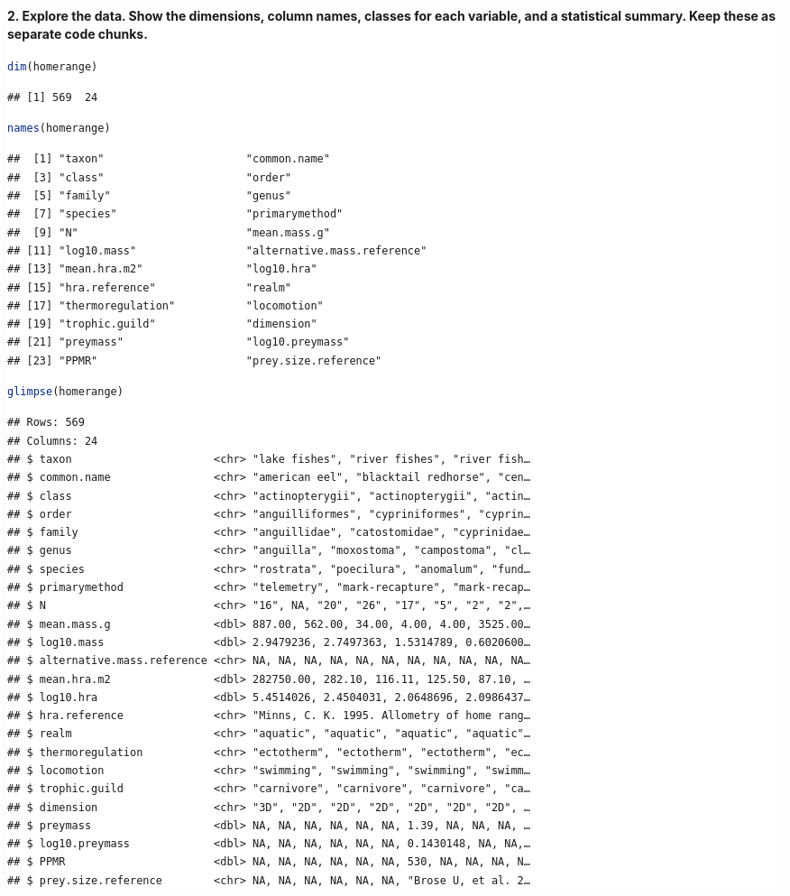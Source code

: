 **2. Explore the data. Show the dimensions, column names, classes for each variable, and a statistical summary. Keep these as separate code chunks.**  

```r
dim(homerange)
```

```
## [1] 569  24
```


```r
names(homerange)
```

```
##  [1] "taxon"                      "common.name"               
##  [3] "class"                      "order"                     
##  [5] "family"                     "genus"                     
##  [7] "species"                    "primarymethod"             
##  [9] "N"                          "mean.mass.g"               
## [11] "log10.mass"                 "alternative.mass.reference"
## [13] "mean.hra.m2"                "log10.hra"                 
## [15] "hra.reference"              "realm"                     
## [17] "thermoregulation"           "locomotion"                
## [19] "trophic.guild"              "dimension"                 
## [21] "preymass"                   "log10.preymass"            
## [23] "PPMR"                       "prey.size.reference"
```


```r
glimpse(homerange)
```

```
## Rows: 569
## Columns: 24
## $ taxon                      <chr> "lake fishes", "river fishes", "river fish…
## $ common.name                <chr> "american eel", "blacktail redhorse", "cen…
## $ class                      <chr> "actinopterygii", "actinopterygii", "actin…
## $ order                      <chr> "anguilliformes", "cypriniformes", "cyprin…
## $ family                     <chr> "anguillidae", "catostomidae", "cyprinidae…
## $ genus                      <chr> "anguilla", "moxostoma", "campostoma", "cl…
## $ species                    <chr> "rostrata", "poecilura", "anomalum", "fund…
## $ primarymethod              <chr> "telemetry", "mark-recapture", "mark-recap…
## $ N                          <chr> "16", NA, "20", "26", "17", "5", "2", "2",…
## $ mean.mass.g                <dbl> 887.00, 562.00, 34.00, 4.00, 4.00, 3525.00…
## $ log10.mass                 <dbl> 2.9479236, 2.7497363, 1.5314789, 0.6020600…
## $ alternative.mass.reference <chr> NA, NA, NA, NA, NA, NA, NA, NA, NA, NA, NA…
## $ mean.hra.m2                <dbl> 282750.00, 282.10, 116.11, 125.50, 87.10, …
## $ log10.hra                  <dbl> 5.4514026, 2.4504031, 2.0648696, 2.0986437…
## $ hra.reference              <chr> "Minns, C. K. 1995. Allometry of home rang…
## $ realm                      <chr> "aquatic", "aquatic", "aquatic", "aquatic"…
## $ thermoregulation           <chr> "ectotherm", "ectotherm", "ectotherm", "ec…
## $ locomotion                 <chr> "swimming", "swimming", "swimming", "swimm…
## $ trophic.guild              <chr> "carnivore", "carnivore", "carnivore", "ca…
## $ dimension                  <chr> "3D", "2D", "2D", "2D", "2D", "2D", "2D", …
## $ preymass                   <dbl> NA, NA, NA, NA, NA, NA, 1.39, NA, NA, NA, …
## $ log10.preymass             <dbl> NA, NA, NA, NA, NA, NA, 0.1430148, NA, NA,…
## $ PPMR                       <dbl> NA, NA, NA, NA, NA, NA, 530, NA, NA, NA, N…
## $ prey.size.reference        <chr> NA, NA, NA, NA, NA, NA, "Brose U, et al. 2…
```
